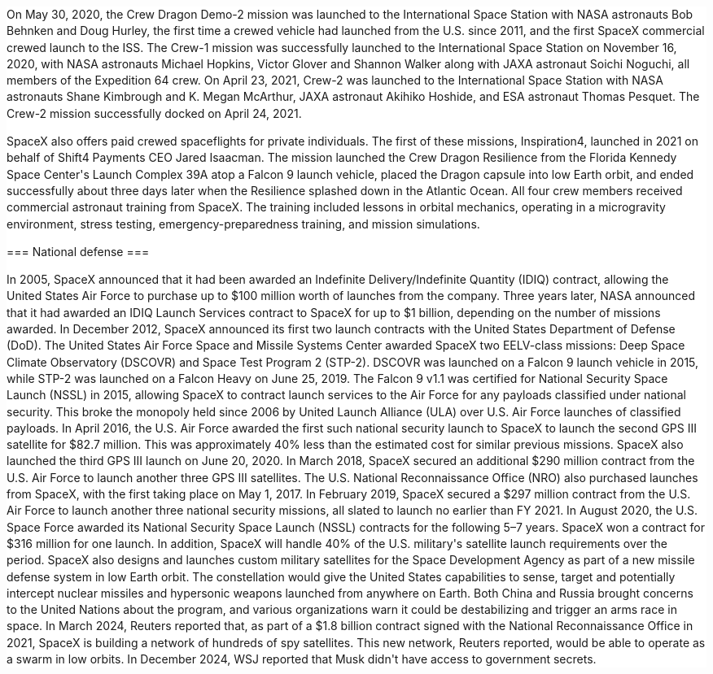 On May 30, 2020, the Crew Dragon Demo-2 mission was launched to the International Space Station with NASA astronauts Bob Behnken and Doug Hurley, the first time a crewed vehicle had launched from the U.S. since 2011, and the first SpaceX commercial crewed launch to the ISS. The Crew-1 mission was successfully launched to the International Space Station on November 16, 2020, with NASA astronauts Michael Hopkins, Victor Glover and Shannon Walker along with JAXA astronaut Soichi Noguchi, all members of the Expedition 64 crew. On April 23, 2021, Crew-2 was launched to the International Space Station with NASA astronauts Shane Kimbrough and K. Megan McArthur, JAXA astronaut Akihiko Hoshide, and ESA astronaut Thomas Pesquet. The Crew-2 mission successfully docked on April 24, 2021.

SpaceX also offers paid crewed spaceflights for private individuals. The first of these missions, Inspiration4, launched in 2021 on behalf of Shift4 Payments CEO Jared Isaacman. The mission launched the Crew Dragon Resilience from the Florida Kennedy Space Center's Launch Complex 39A atop a Falcon 9 launch vehicle, placed the Dragon capsule into low Earth orbit, and ended successfully about three days later when the Resilience splashed down in the Atlantic Ocean. All four crew members received commercial astronaut training from SpaceX. The training included lessons in orbital mechanics, operating in a microgravity environment, stress testing, emergency-preparedness training, and mission simulations.


=== National defense ===

In 2005, SpaceX announced that it had been awarded an Indefinite Delivery/Indefinite Quantity (IDIQ) contract, allowing the United States Air Force to purchase up to $100 million worth of launches from the company. Three years later, NASA announced that it had awarded an IDIQ Launch Services contract to SpaceX for up to $1 billion, depending on the number of missions awarded. In December 2012, SpaceX announced its first two launch contracts with the United States Department of Defense (DoD). The United States Air Force Space and Missile Systems Center awarded SpaceX two EELV-class missions: Deep Space Climate Observatory (DSCOVR) and Space Test Program 2 (STP-2). DSCOVR was launched on a Falcon 9 launch vehicle in 2015, while STP-2 was launched on a Falcon Heavy on June 25, 2019.
The Falcon 9 v1.1 was certified for National Security Space Launch (NSSL) in 2015, allowing SpaceX to contract launch services to the Air Force for any payloads classified under national security. This broke the monopoly held since 2006 by United Launch Alliance (ULA) over U.S. Air Force launches of classified payloads. In April 2016, the U.S. Air Force awarded the first such national security launch to SpaceX to launch the second GPS III satellite for $82.7 million. This was approximately 40% less than the estimated cost for similar previous missions. SpaceX also launched the third GPS III launch on June 20, 2020. In March 2018, SpaceX secured an additional $290 million contract from the U.S. Air Force to launch another three GPS III satellites.
The U.S. National Reconnaissance Office (NRO) also purchased launches from SpaceX, with the first taking place on May 1, 2017. In February 2019, SpaceX secured a $297 million contract from the U.S. Air Force to launch another three national security missions, all slated to launch no earlier than FY 2021. In August 2020, the U.S. Space Force awarded its National Security Space Launch (NSSL) contracts for the following 5–7 years. SpaceX won a contract for $316 million for one launch. In addition, SpaceX will handle 40% of the U.S. military's satellite launch requirements over the period.
SpaceX also designs and launches custom military satellites for the Space Development Agency as part of a new missile defense system in low Earth orbit. The constellation would give the United States capabilities to sense, target and potentially intercept nuclear missiles and hypersonic weapons launched from anywhere on Earth. Both China and Russia brought concerns to the United Nations about the program, and various organizations warn it could be destabilizing and trigger an arms race in space.
In March 2024, Reuters reported that, as part of a $1.8 billion contract signed with the National Reconnaissance Office in 2021, SpaceX is building a network of hundreds of spy satellites. This new network, Reuters reported, would be able to operate as a swarm in low orbits.
In December 2024, WSJ reported that Musk didn't have access to government secrets.
